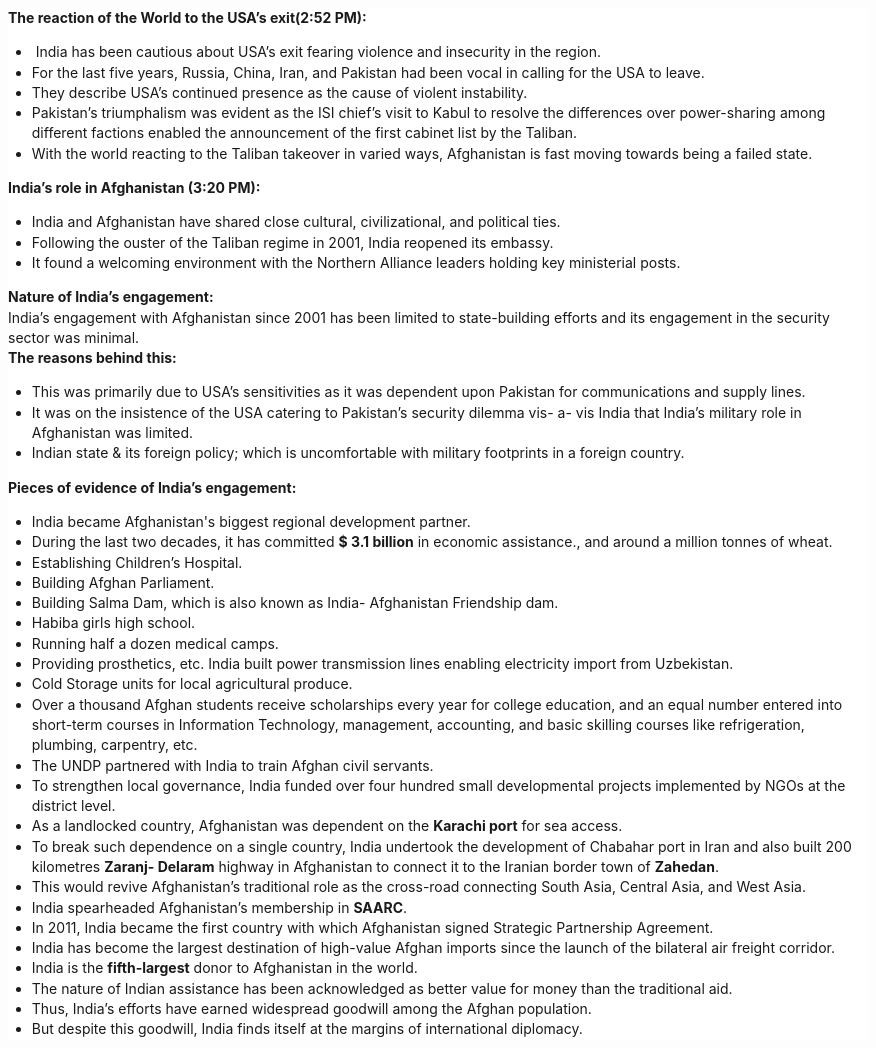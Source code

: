 **The reaction of the World to the USA’s exit(2:52 PM):**

-  India has been cautious about USA’s exit fearing violence and insecurity in the region.
- For the last five years, Russia, China, Iran, and Pakistan had been vocal in calling for the USA to leave.
- They describe USA’s continued presence as the cause of violent instability.
- Pakistan’s triumphalism was evident as the ISI chief’s visit to Kabul to resolve the differences over power-sharing among different factions enabled the announcement of the first cabinet list by the Taliban.
- With the world reacting to the Taliban takeover in varied ways, Afghanistan is fast moving towards being a failed state.

**India’s role in Afghanistan (3:20 PM):**

- India and Afghanistan have shared close cultural, civilizational, and political ties.
- Following the ouster of the Taliban regime in 2001, India reopened its embassy.
- It found a welcoming environment with the Northern Alliance leaders holding key ministerial posts.

**Nature of India’s engagement:**  
India’s engagement with Afghanistan since 2001 has been limited to state-building efforts and its engagement in the security sector was minimal.  
**The reasons behind this:**

- This was primarily due to USA’s sensitivities as it was dependent upon Pakistan for communications and supply lines.
- It was on the insistence of the USA catering to Pakistan’s security dilemma vis- a- vis India that India’s military role in Afghanistan was limited.
- Indian state & its foreign policy; which is uncomfortable with military footprints in a foreign country.

**Pieces of evidence of India’s engagement:**

- India became Afghanistan's biggest regional development partner.
- During the last two decades, it has committed **$ 3.1 billion** in economic assistance., and around a million tonnes of wheat.
- Establishing Children’s Hospital.
- Building Afghan Parliament.
- Building Salma Dam, which is also known as India- Afghanistan Friendship dam.
- Habiba girls high school.
- Running half a dozen medical camps.
- Providing prosthetics, etc. India built power transmission lines enabling electricity import from Uzbekistan.
- Cold Storage units for local agricultural produce.
- Over a thousand Afghan students receive scholarships every year for college education, and an equal number entered into short-term courses in Information Technology, management, accounting, and basic skilling courses like refrigeration, plumbing, carpentry, etc.
- The UNDP partnered with India to train Afghan civil servants.
- To strengthen local governance, India funded over four hundred small developmental projects implemented by NGOs at the district level.
- As a landlocked country, Afghanistan was dependent on the **Karachi port** for sea access.
- To break such dependence on a single country, India undertook the development of Chabahar port in Iran and also built 200 kilometres **Zaranj- Delaram** highway in Afghanistan to connect it to the Iranian border town of **Zahedan**.
- This would revive Afghanistan’s traditional role as the cross-road connecting South Asia, Central Asia, and West Asia.
- India spearheaded Afghanistan’s membership in **SAARC**.
- In 2011, India became the first country with which Afghanistan signed Strategic Partnership Agreement.
- India has become the largest destination of high-value Afghan imports since the launch of the bilateral air freight corridor.
- India is the **fifth-largest** donor to Afghanistan in the world.
- The nature of Indian assistance has been acknowledged as better value for money than the traditional aid.
- Thus, India’s efforts have earned widespread goodwill among the Afghan population.
- But despite this goodwill, India finds itself at the margins of international diplomacy.

